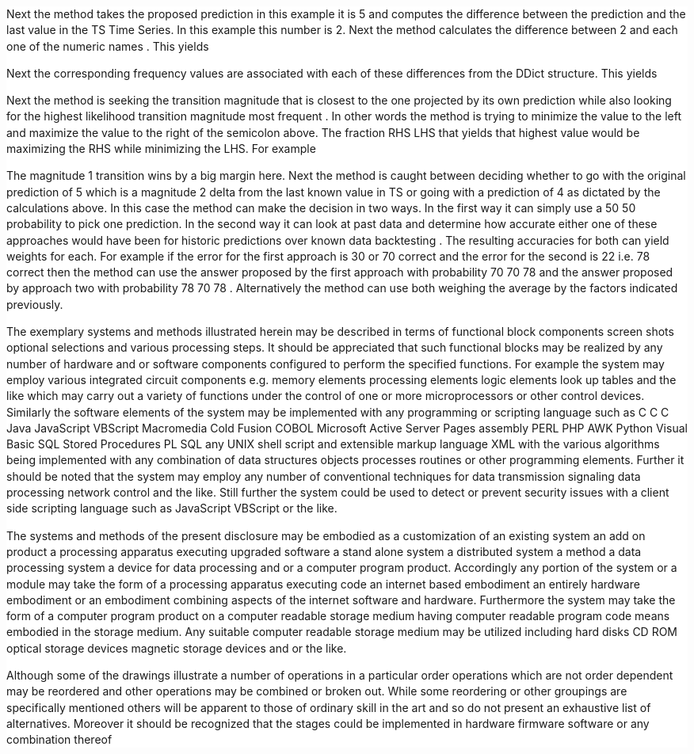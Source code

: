 Next the method takes the proposed prediction in this example it is 5 and computes the difference between the prediction and the last value in the TS Time Series. In this example this number is 2. Next the method calculates the difference between 2 and each one of the numeric names . This yields 

Next the corresponding frequency values are associated with each of these differences from the DDict structure. This yields 

Next the method is seeking the transition magnitude that is closest to the one projected by its own prediction while also looking for the highest likelihood transition magnitude most frequent . In other words the method is trying to minimize the value to the left and maximize the value to the right of the semicolon above. The fraction RHS LHS that yields that highest value would be maximizing the RHS while minimizing the LHS. For example 

The magnitude 1 transition wins by a big margin here. Next the method is caught between deciding whether to go with the original prediction of 5 which is a magnitude 2 delta from the last known value in TS or going with a prediction of 4 as dictated by the calculations above. In this case the method can make the decision in two ways. In the first way it can simply use a 50 50 probability to pick one prediction. In the second way it can look at past data and determine how accurate either one of these approaches would have been for historic predictions over known data backtesting . The resulting accuracies for both can yield weights for each. For example if the error for the first approach is 30 or 70 correct and the error for the second is 22 i.e. 78 correct then the method can use the answer proposed by the first approach with probability 70 70 78 and the answer proposed by approach two with probability 78 70 78 . Alternatively the method can use both weighing the average by the factors indicated previously.

The exemplary systems and methods illustrated herein may be described in terms of functional block components screen shots optional selections and various processing steps. It should be appreciated that such functional blocks may be realized by any number of hardware and or software components configured to perform the specified functions. For example the system may employ various integrated circuit components e.g. memory elements processing elements logic elements look up tables and the like which may carry out a variety of functions under the control of one or more microprocessors or other control devices. Similarly the software elements of the system may be implemented with any programming or scripting language such as C C C Java JavaScript VBScript Macromedia Cold Fusion COBOL Microsoft Active Server Pages assembly PERL PHP AWK Python Visual Basic SQL Stored Procedures PL SQL any UNIX shell script and extensible markup language XML with the various algorithms being implemented with any combination of data structures objects processes routines or other programming elements. Further it should be noted that the system may employ any number of conventional techniques for data transmission signaling data processing network control and the like. Still further the system could be used to detect or prevent security issues with a client side scripting language such as JavaScript VBScript or the like.

The systems and methods of the present disclosure may be embodied as a customization of an existing system an add on product a processing apparatus executing upgraded software a stand alone system a distributed system a method a data processing system a device for data processing and or a computer program product. Accordingly any portion of the system or a module may take the form of a processing apparatus executing code an internet based embodiment an entirely hardware embodiment or an embodiment combining aspects of the internet software and hardware. Furthermore the system may take the form of a computer program product on a computer readable storage medium having computer readable program code means embodied in the storage medium. Any suitable computer readable storage medium may be utilized including hard disks CD ROM optical storage devices magnetic storage devices and or the like.

Although some of the drawings illustrate a number of operations in a particular order operations which are not order dependent may be reordered and other operations may be combined or broken out. While some reordering or other groupings are specifically mentioned others will be apparent to those of ordinary skill in the art and so do not present an exhaustive list of alternatives. Moreover it should be recognized that the stages could be implemented in hardware firmware software or any combination thereof
